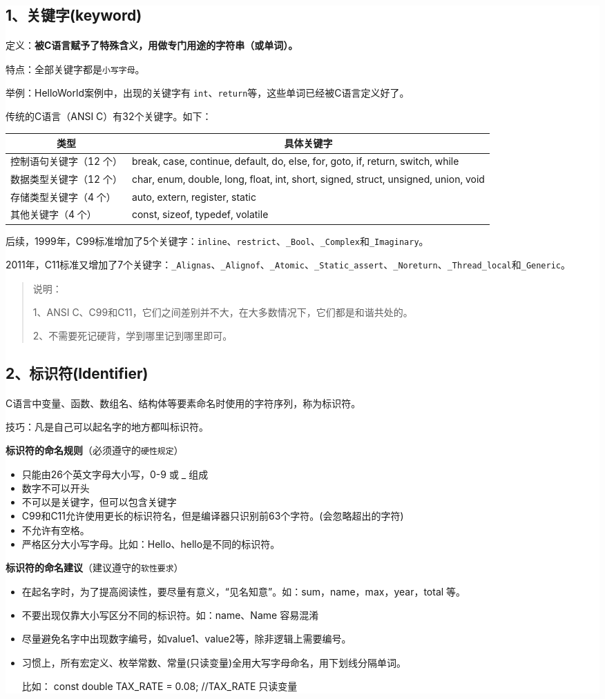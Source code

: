 ## 1、关键字(keyword)

定义：**被C语言赋予了特殊含义，用做专门用途的字符串（或单词）。**

特点：全部关键字都是`小写字母`。

举例：HelloWorld案例中，出现的关键字有 `int`、`return`等，这些单词已经被C语言定义好了。

传统的C语言（ANSI C）有32个关键字。如下：

| 类型                    | 具体关键字                                                   |
| ----------------------- | ------------------------------------------------------------ |
| 控制语句关键字（12 个） | break, case, continue, default, do, else, for, goto, if, return, switch, while |
| 数据类型关键字（12 个） | char, enum, double, long, float, int, short, signed, struct, unsigned, union, void |
| 存储类型关键字（4 个）  | auto, extern, register, static                               |
| 其他关键字（4 个）      | const, sizeof, typedef, volatile                             |

后续，1999年，C99标准增加了5个关键字：`inline`、`restrict`、`_Bool`、`_Complex`和`_Imaginary`。

2011年，C11标准又增加了7个关键字：`_Alignas`、`_Alignof`、`_Atomic`、`_Static_assert`、`_Noreturn`、`_Thread_local`和`_Generic`。

> 说明：
>
> 1、ANSI C、C99和C11，它们之间差别并不大，在大多数情况下，它们都是和谐共处的。
>
> 2、不需要死记硬背，学到哪里记到哪里即可。

## 2、标识符(Identifier)

C语言中变量、函数、数组名、结构体等要素命名时使用的字符序列，称为标识符。

技巧：凡是自己可以起名字的地方都叫标识符。

**标识符的命名规则**（必须遵守的`硬性规定`）

- 只能由26个英文字母大小写，0-9 或 _ 组成
- 数字不可以开头
- 不可以是关键字，但可以包含关键字
- C99和C11允许使用更长的标识符名，但是编译器只识别前63个字符。(会忽略超出的字符)
- 不允许有空格。
- 严格区分大小写字母。比如：Hello、hello是不同的标识符。

**标识符的命名建议**（建议遵守的`软性要求`）

- 在起名字时，为了提高阅读性，要尽量有意义，“见名知意”。如：sum，name，max，year，total 等。

- 不要出现仅靠大小写区分不同的标识符。如：name、Name 容易混淆

- 尽量避免名字中出现数字编号，如value1、value2等，除非逻辑上需要编号。

- 习惯上，所有宏定义、枚举常数、常量(只读变量)全用大写字母命名，用下划线分隔单词。

  比如： const double TAX_RATE = 0.08; //TAX_RATE 只读变量
